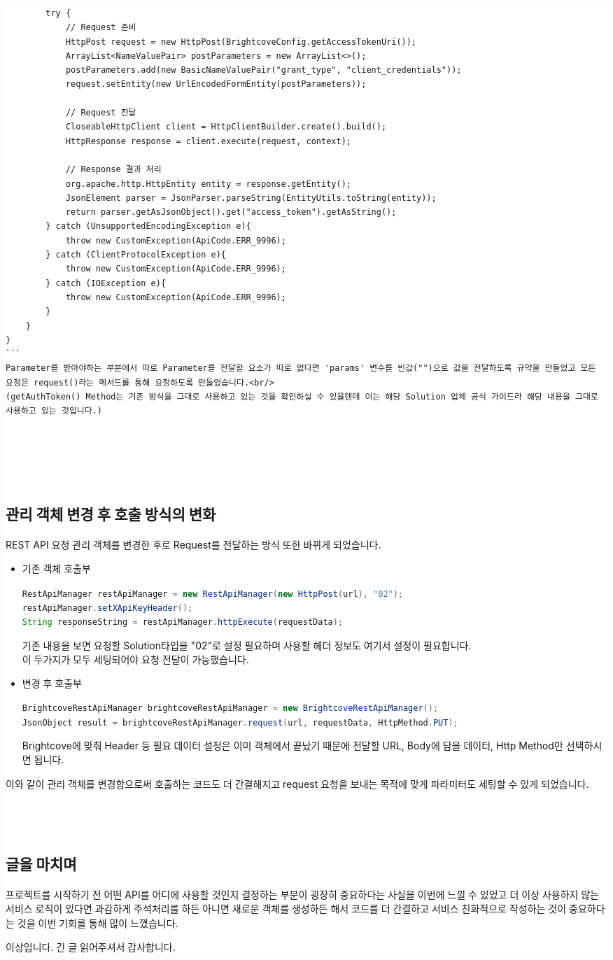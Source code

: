             try {
                // Request 준비
                HttpPost request = new HttpPost(BrightcoveConfig.getAccessTokenUri());
                ArrayList<NameValuePair> postParameters = new ArrayList<>();
                postParameters.add(new BasicNameValuePair("grant_type", "client_credentials"));
                request.setEntity(new UrlEncodedFormEntity(postParameters));
                
                // Request 전달
                CloseableHttpClient client = HttpClientBuilder.create().build();
                HttpResponse response = client.execute(request, context);
                
                // Response 결과 처리
                org.apache.http.HttpEntity entity = response.getEntity();
                JsonElement parser = JsonParser.parseString(EntityUtils.toString(entity));
                return parser.getAsJsonObject().get("access_token").getAsString();
            } catch (UnsupportedEncodingException e){
                throw new CustomException(ApiCode.ERR_9996);
            } catch (ClientProtocolException e){
                throw new CustomException(ApiCode.ERR_9996);
            } catch (IOException e){
                throw new CustomException(ApiCode.ERR_9996);
            }
        }
    }
    ```
    Parameter를 받아야하는 부분에서 따로 Parameter를 전달할 요소가 따로 없다면 'params' 변수를 빈값("")으로 값을 전달하도록 규약을 만들었고 모든 요청은 request()라는 메서드를 통해 요청하도록 만들었습니다.<br/>
    (getAuthToken() Method는 기존 방식을 그대로 사용하고 있는 것을 확인하실 수 있을텐데 이는 해당 Solution 업체 공식 가이드라 해당 내용을 그대로 사용하고 있는 것입니다.)
<br/><br/><br/><br/>
    
## 관리 객체 변경 후 호출 방식의 변화
REST API 요청 관리 객체를 변경한 후로 Request를 전달하는 방식 또한 바뀌게 되었습니다.

- 기존 객체 호출부<br/>
    ```java
    RestApiManager restApiManager = new RestApiManager(new HttpPost(url), "02");
    restApiManager.setXApiKeyHeader();
    String responseString = restApiManager.httpExecute(requestData);
    ```
    기존 내용을 보면 요청할 Solution타입을 "02"로 설정 필요하며 사용할 헤더 정보도 여기서 설정이 필요합니다.<br/> 이 두가지가 모두 세팅되어야 요청 전달이 가능했습니다.

- 변경 후 호출부<br/>
    ```java
    BrightcoveRestApiManager brightcoveRestApiManager = new BrightcoveRestApiManager();
    JsonObject result = brightcoveRestApiManager.request(url, requestData, HttpMethod.PUT);
    ```
    Brightcove에 맞춰 Header 등 필요 데이터 설정은 이미 객체에서 끝났기 때문에 전달할 URL, Body에 담을 데이터, Http Method만 선택하시면 됩니다.

이와 같이 관리 객체를 변경함으로써 호출하는 코드도 더 간결해지고 request 요청을 보내는 목적에 맞게 파라미터도 세팅할 수 있게 되었습니다.
<br/><br/><br/><br/>

## 글을 마치며

프로젝트를 시작하기 전 어떤 API를 어디에 사용할 것인지 결정하는 부분이 굉장히 중요하다는 사실을 이번에 느낄 수 있었고
더 이상 사용하지 않는 서비스 로직이 있다면 과감하게 주석처리를 하든 아니면 새로운 객체를 생성하든 해서 
코드를 더 간결하고 서비스 친화적으로 작성하는 것이 중요하다는 것을 이번 기회를 통해 많이 느꼈습니다.

이상입니다. 긴 글 읽어주셔서 감사합니다.